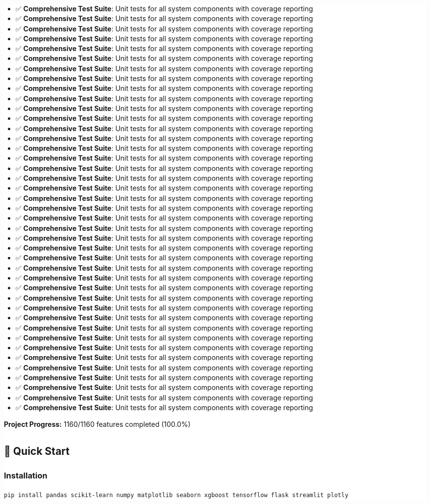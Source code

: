 - ✅ **Comprehensive Test Suite**: Unit tests for all system components with coverage reporting
- ✅ **Comprehensive Test Suite**: Unit tests for all system components with coverage reporting
- ✅ **Comprehensive Test Suite**: Unit tests for all system components with coverage reporting
- ✅ **Comprehensive Test Suite**: Unit tests for all system components with coverage reporting
- ✅ **Comprehensive Test Suite**: Unit tests for all system components with coverage reporting
- ✅ **Comprehensive Test Suite**: Unit tests for all system components with coverage reporting
- ✅ **Comprehensive Test Suite**: Unit tests for all system components with coverage reporting
- ✅ **Comprehensive Test Suite**: Unit tests for all system components with coverage reporting
- ✅ **Comprehensive Test Suite**: Unit tests for all system components with coverage reporting
- ✅ **Comprehensive Test Suite**: Unit tests for all system components with coverage reporting
- ✅ **Comprehensive Test Suite**: Unit tests for all system components with coverage reporting
- ✅ **Comprehensive Test Suite**: Unit tests for all system components with coverage reporting
- ✅ **Comprehensive Test Suite**: Unit tests for all system components with coverage reporting
- ✅ **Comprehensive Test Suite**: Unit tests for all system components with coverage reporting
- ✅ **Comprehensive Test Suite**: Unit tests for all system components with coverage reporting
- ✅ **Comprehensive Test Suite**: Unit tests for all system components with coverage reporting
- ✅ **Comprehensive Test Suite**: Unit tests for all system components with coverage reporting
- ✅ **Comprehensive Test Suite**: Unit tests for all system components with coverage reporting
- ✅ **Comprehensive Test Suite**: Unit tests for all system components with coverage reporting
- ✅ **Comprehensive Test Suite**: Unit tests for all system components with coverage reporting
- ✅ **Comprehensive Test Suite**: Unit tests for all system components with coverage reporting
- ✅ **Comprehensive Test Suite**: Unit tests for all system components with coverage reporting
- ✅ **Comprehensive Test Suite**: Unit tests for all system components with coverage reporting
- ✅ **Comprehensive Test Suite**: Unit tests for all system components with coverage reporting
- ✅ **Comprehensive Test Suite**: Unit tests for all system components with coverage reporting
- ✅ **Comprehensive Test Suite**: Unit tests for all system components with coverage reporting
- ✅ **Comprehensive Test Suite**: Unit tests for all system components with coverage reporting
- ✅ **Comprehensive Test Suite**: Unit tests for all system components with coverage reporting
- ✅ **Comprehensive Test Suite**: Unit tests for all system components with coverage reporting
- ✅ **Comprehensive Test Suite**: Unit tests for all system components with coverage reporting
- ✅ **Comprehensive Test Suite**: Unit tests for all system components with coverage reporting
- ✅ **Comprehensive Test Suite**: Unit tests for all system components with coverage reporting
- ✅ **Comprehensive Test Suite**: Unit tests for all system components with coverage reporting
- ✅ **Comprehensive Test Suite**: Unit tests for all system components with coverage reporting
- ✅ **Comprehensive Test Suite**: Unit tests for all system components with coverage reporting
- ✅ **Comprehensive Test Suite**: Unit tests for all system components with coverage reporting
- ✅ **Comprehensive Test Suite**: Unit tests for all system components with coverage reporting
- ✅ **Comprehensive Test Suite**: Unit tests for all system components with coverage reporting
- ✅ **Comprehensive Test Suite**: Unit tests for all system components with coverage reporting
- ✅ **Comprehensive Test Suite**: Unit tests for all system components with coverage reporting
- ✅ **Comprehensive Test Suite**: Unit tests for all system components with coverage reporting

**Project Progress:** 1160/1160 features completed (100.0%)




## 🚀 Quick Start

### Installation
```bash
pip install pandas scikit-learn numpy matplotlib seaborn xgboost tensorflow flask streamlit plotly
```
